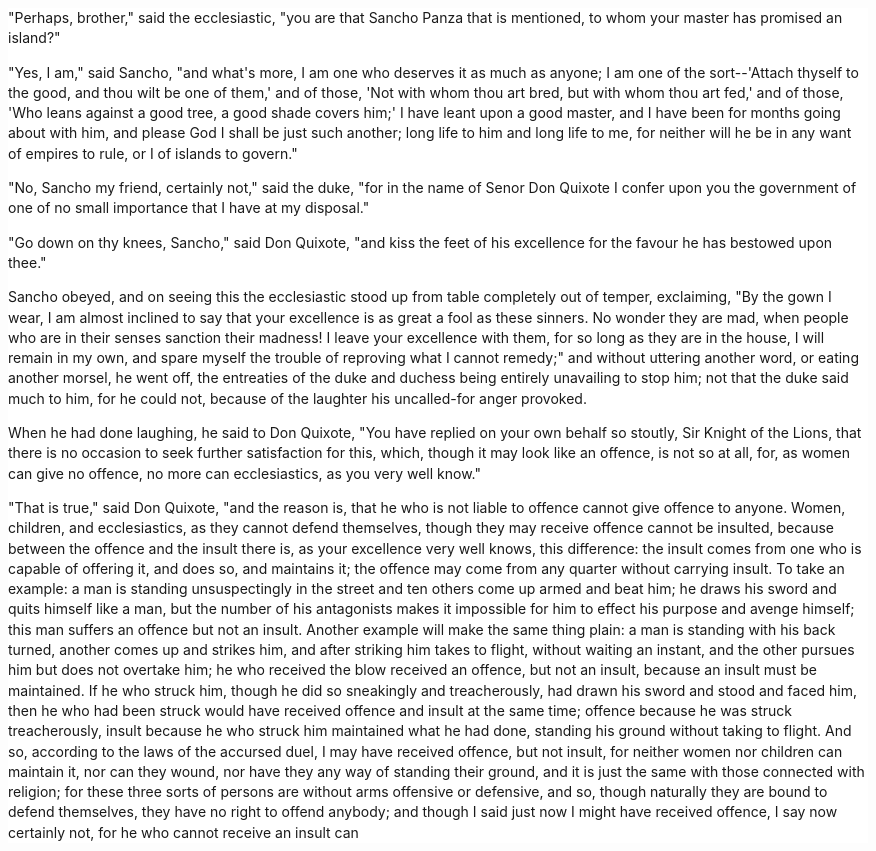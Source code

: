 "Perhaps, brother," said the ecclesiastic, "you are that Sancho Panza
that is mentioned, to whom your master has promised an island?"

"Yes, I am," said Sancho, "and what's more, I am one who deserves it as
much as anyone; I am one of the sort--'Attach thyself to the good, and
thou wilt be one of them,' and of those, 'Not with whom thou art bred,
but with whom thou art fed,' and of those, 'Who leans against a good
tree, a good shade covers him;' I have leant upon a good master, and I
have been for months going about with him, and please God I shall be just
such another; long life to him and long life to me, for neither will he
be in any want of empires to rule, or I of islands to govern."

"No, Sancho my friend, certainly not," said the duke, "for in the name of
Senor Don Quixote I confer upon you the government of one of no small
importance that I have at my disposal."

"Go down on thy knees, Sancho," said Don Quixote, "and kiss the feet of
his excellence for the favour he has bestowed upon thee."

Sancho obeyed, and on seeing this the ecclesiastic stood up from table
completely out of temper, exclaiming, "By the gown I wear, I am almost
inclined to say that your excellence is as great a fool as these sinners.
No wonder they are mad, when people who are in their senses sanction
their madness! I leave your excellence with them, for so long as they are
in the house, I will remain in my own, and spare myself the trouble of
reproving what I cannot remedy;" and without uttering another word, or
eating another morsel, he went off, the entreaties of the duke and
duchess being entirely unavailing to stop him; not that the duke said
much to him, for he could not, because of the laughter his uncalled-for
anger provoked.

When he had done laughing, he said to Don Quixote, "You have replied on
your own behalf so stoutly, Sir Knight of the Lions, that there is no
occasion to seek further satisfaction for this, which, though it may look
like an offence, is not so at all, for, as women can give no offence, no
more can ecclesiastics, as you very well know."

"That is true," said Don Quixote, "and the reason is, that he who is not
liable to offence cannot give offence to anyone. Women, children, and
ecclesiastics, as they cannot defend themselves, though they may receive
offence cannot be insulted, because between the offence and the insult
there is, as your excellence very well knows, this difference: the insult
comes from one who is capable of offering it, and does so, and maintains
it; the offence may come from any quarter without carrying insult. To
take an example: a man is standing unsuspectingly in the street and ten
others come up armed and beat him; he draws his sword and quits himself
like a man, but the number of his antagonists makes it impossible for him
to effect his purpose and avenge himself; this man suffers an offence but
not an insult. Another example will make the same thing plain: a man is
standing with his back turned, another comes up and strikes him, and
after striking him takes to flight, without waiting an instant, and the
other pursues him but does not overtake him; he who received the blow
received an offence, but not an insult, because an insult must be
maintained. If he who struck him, though he did so sneakingly and
treacherously, had drawn his sword and stood and faced him, then he who
had been struck would have received offence and insult at the same time;
offence because he was struck treacherously, insult because he who struck
him maintained what he had done, standing his ground without taking to
flight. And so, according to the laws of the accursed duel, I may have
received offence, but not insult, for neither women nor children can
maintain it, nor can they wound, nor have they any way of standing their
ground, and it is just the same with those connected with religion; for
these three sorts of persons are without arms offensive or defensive, and
so, though naturally they are bound to defend themselves, they have no
right to offend anybody; and though I said just now I might have received
offence, I say now certainly not, for he who cannot receive an insult can